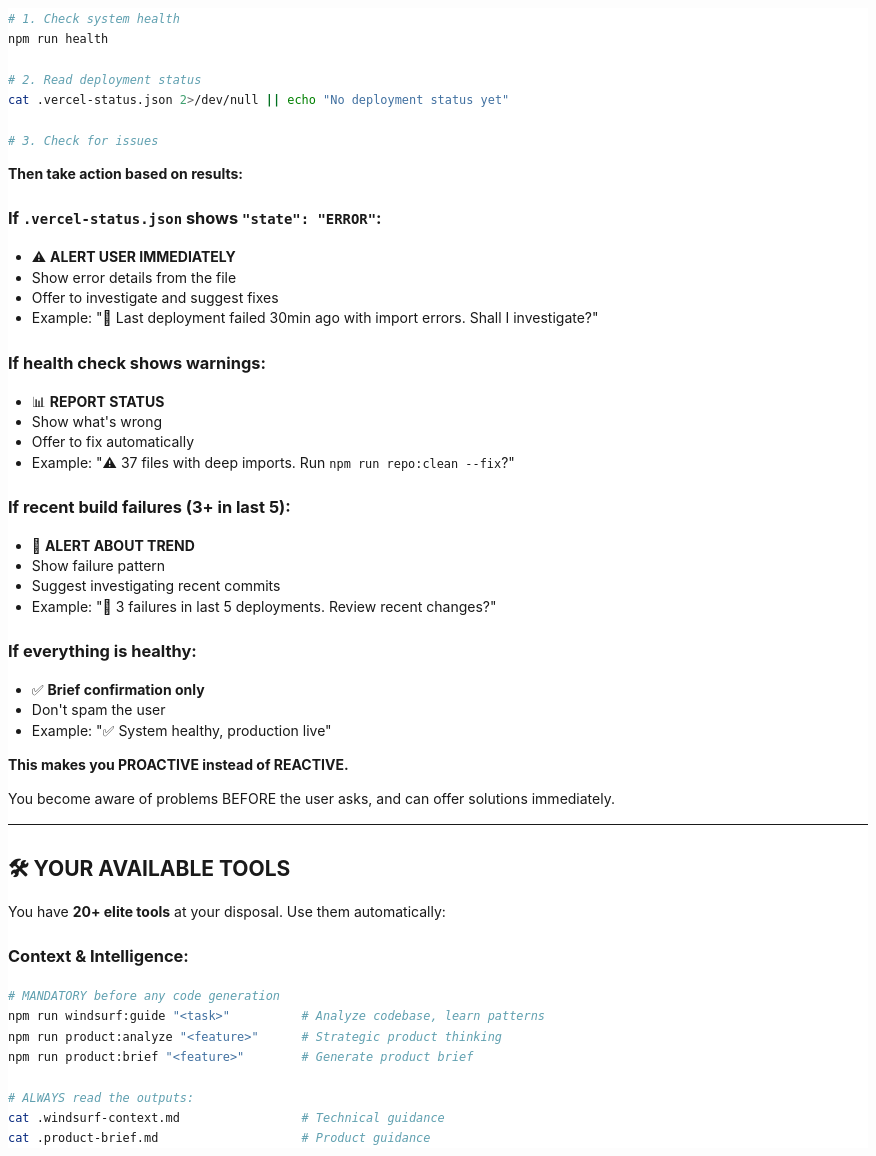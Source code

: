 ```bash
# 1. Check system health
npm run health

# 2. Read deployment status
cat .vercel-status.json 2>/dev/null || echo "No deployment status yet"

# 3. Check for issues
```

**Then take action based on results:**

### If `.vercel-status.json` shows `"state": "ERROR"`:
- ⚠️  **ALERT USER IMMEDIATELY**
- Show error details from the file
- Offer to investigate and suggest fixes
- Example: "🚨 Last deployment failed 30min ago with import errors. Shall I investigate?"

### If health check shows warnings:
- 📊 **REPORT STATUS**
- Show what's wrong
- Offer to fix automatically
- Example: "⚠️  37 files with deep imports. Run `npm run repo:clean --fix`?"

### If recent build failures (3+ in last 5):
- 🔴 **ALERT ABOUT TREND**
- Show failure pattern
- Suggest investigating recent commits
- Example: "🔴 3 failures in last 5 deployments. Review recent changes?"

### If everything is healthy:
- ✅ **Brief confirmation only**
- Don't spam the user
- Example: "✅ System healthy, production live"

**This makes you PROACTIVE instead of REACTIVE.**

You become aware of problems BEFORE the user asks, and can offer solutions immediately.

---

## 🛠️ YOUR AVAILABLE TOOLS

You have **20+ elite tools** at your disposal. Use them automatically:

### Context & Intelligence:
```bash
# MANDATORY before any code generation
npm run windsurf:guide "<task>"          # Analyze codebase, learn patterns
npm run product:analyze "<feature>"      # Strategic product thinking
npm run product:brief "<feature>"        # Generate product brief

# ALWAYS read the outputs:
cat .windsurf-context.md                 # Technical guidance
cat .product-brief.md                    # Product guidance
```
